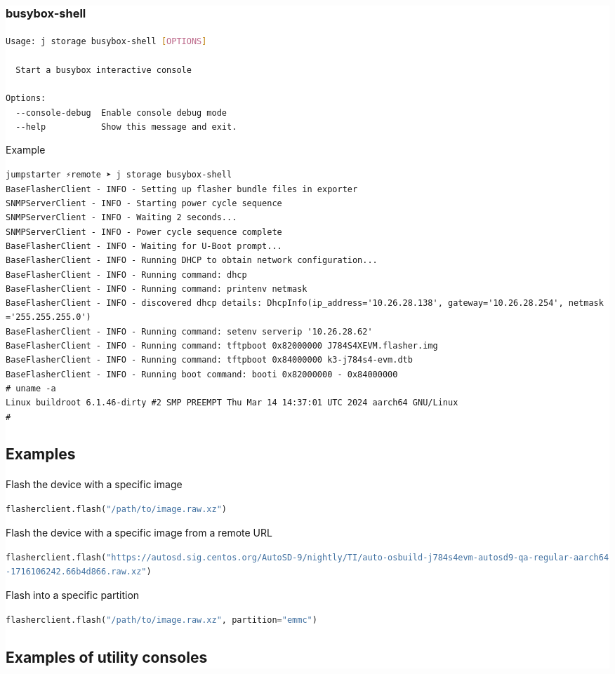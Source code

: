 ### busybox-shell
```bash
Usage: j storage busybox-shell [OPTIONS]

  Start a busybox interactive console

Options:
  --console-debug  Enable console debug mode
  --help           Show this message and exit.
```

Example
```
jumpstarter ⚡remote ➤ j storage busybox-shell
BaseFlasherClient - INFO - Setting up flasher bundle files in exporter
SNMPServerClient - INFO - Starting power cycle sequence
SNMPServerClient - INFO - Waiting 2 seconds...
SNMPServerClient - INFO - Power cycle sequence complete
BaseFlasherClient - INFO - Waiting for U-Boot prompt...
BaseFlasherClient - INFO - Running DHCP to obtain network configuration...
BaseFlasherClient - INFO - Running command: dhcp
BaseFlasherClient - INFO - Running command: printenv netmask
BaseFlasherClient - INFO - discovered dhcp details: DhcpInfo(ip_address='10.26.28.138', gateway='10.26.28.254', netmask='255.255.255.0')
BaseFlasherClient - INFO - Running command: setenv serverip '10.26.28.62'
BaseFlasherClient - INFO - Running command: tftpboot 0x82000000 J784S4XEVM.flasher.img
BaseFlasherClient - INFO - Running command: tftpboot 0x84000000 k3-j784s4-evm.dtb
BaseFlasherClient - INFO - Running boot command: booti 0x82000000 - 0x84000000
# uname -a
Linux buildroot 6.1.46-dirty #2 SMP PREEMPT Thu Mar 14 14:37:01 UTC 2024 aarch64 GNU/Linux
#
```

## Examples

Flash the device with a specific image
```python
flasherclient.flash("/path/to/image.raw.xz")
```

Flash the device with a specific image from a remote URL
```python
flasherclient.flash("https://autosd.sig.centos.org/AutoSD-9/nightly/TI/auto-osbuild-j784s4evm-autosd9-qa-regular-aarch64-1716106242.66b4d866.raw.xz")
```

Flash into a specific partition
```python
flasherclient.flash("/path/to/image.raw.xz", partition="emmc")
```


## Examples of utility consoles
